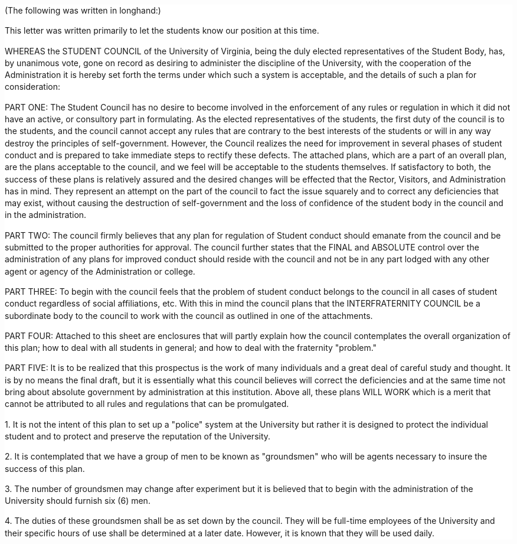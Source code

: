 (The following was written in longhand:)

This letter was written primarily to let the students know our position at this time.

WHEREAS the STUDENT COUNCIL of the University of Virginia, being the duly elected representatives of the Student Body, has, by unanimous vote, gone on record as desiring to administer the discipline of the University, with the cooperation of the Administration it is hereby set forth the terms under which such a system is acceptable, and the details of such a plan for consideration:

PART ONE: The Student Council has no desire to become involved in the enforcement of any rules or regulation in which it did not have an active, or consultory part in formulating. As the elected representatives of the students, the first duty of the council is to the students, and the council cannot accept any rules that are contrary to the best interests of the students or will in any way destroy the principles of self-government. However, the Council realizes the need for improvement in several phases of student conduct and is prepared to take immediate steps to rectify these defects. The attached plans, which are a part of an overall plan, are the plans acceptable to the council, and we feel will be acceptable to the students themselves. If satisfactory to both, the success of these plans is relatively assured and the desired changes will be effected that the Rector, Visitors, and Administration has in mind. They represent an attempt on the part of the council to fact the issue squarely and to correct any deficiencies that may exist, without causing the destruction of self-government and the loss of confidence of the student body in the council and in the administration.

PART TWO: The council firmly believes that any plan for regulation of Student conduct should emanate from the council and be submitted to the proper authorities for approval. The council further states that the FINAL and ABSOLUTE control over the administration of any plans for improved conduct should reside with the council and not be in any part lodged with any other agent or agency of the Administration or college.

PART THREE: To begin with the council feels that the problem of student conduct belongs to the council in all cases of student conduct regardless of social affiliations, etc. With this in mind the council plans that the INTERFRATERNITY COUNCIL be a subordinate body to the council to work with the council as outlined in one of the attachments.

PART FOUR: Attached to this sheet are enclosures that will partly explain how the council contemplates the overall organization of this plan; how to deal with all students in general; and how to deal with the fraternity "problem."

PART FIVE: It is to be realized that this prospectus is the work of many individuals and a great deal of careful study and thought. It is by no means the final draft, but it is essentially what this council believes will correct the deficiencies and at the same time not bring about absolute government by administration at this institution. Above all, these plans WILL WORK which is a merit that cannot be attributed to all rules and regulations that can be promulgated.

1\. It is not the intent of this plan to set up a "police" system at the University but rather it is designed to protect the individual student and to protect and preserve the reputation of the University.

2\. It is contemplated that we have a group of men to be known as "groundsmen" who will be agents necessary to insure the success of this plan.

3\. The number of groundsmen may change after experiment but it is believed that to begin with the administration of the University should furnish six (6) men.

4\. The duties of these groundsmen shall be as set down by the council. They will be full-time employees of the University and their specific hours of use shall be determined at a later date. However, it is known that they will be used daily.
